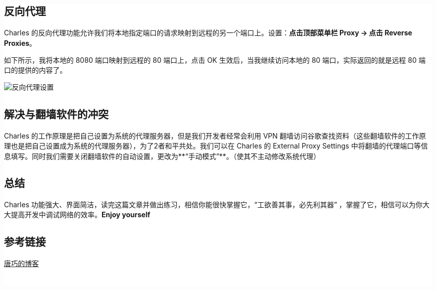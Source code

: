 
## 反向代理

Charles 的反向代理功能允许我们将本地指定端口的请求映射到远程的另一个端口上。设置：**点击顶部菜单栏 Proxy -> 点击 Reverse Proxies**。

如下所示，我将本地的 8080 端口映射到远程的 80 端口上，点击 OK 生效后，当我继续访问本地的 80 端口，实际返回的就是远程 80 端口的提供的内容了。


![反向代理设置](https://fantasticlbp.gitbooks.io/knowledge-kit/content/assets/WX20180723-141057.png?raw=true)

## 解决与翻墙软件的冲突

Charles 的工作原理是把自己设置为系统的代理服务器，但是我们开发者经常会利用 VPN 翻墙访问谷歌查找资料（这些翻墙软件的工作原理也是把自己设置成为系统的代理服务器），为了2者和平共处。我们可以在 Charles 的 External Proxy Settings 中将翻墙的代理端口等信息填写。同时我们需要关闭翻墙软件的自动设置，更改为**“手动模式”**。（使其不主动修改系统代理）



## 总结

Charles 功能强大、界面简洁，读完这篇文章并做出练习，相信你能很快掌握它，“工欲善其事，必先利其器” ，掌握了它，相信可以为你大大提高开发中调试网络的效率。**Enjoy yourself**

## 参考链接
[唐巧的博客](http://blog.devtang.com/2015/11/14/charles-introduction/)







​	
